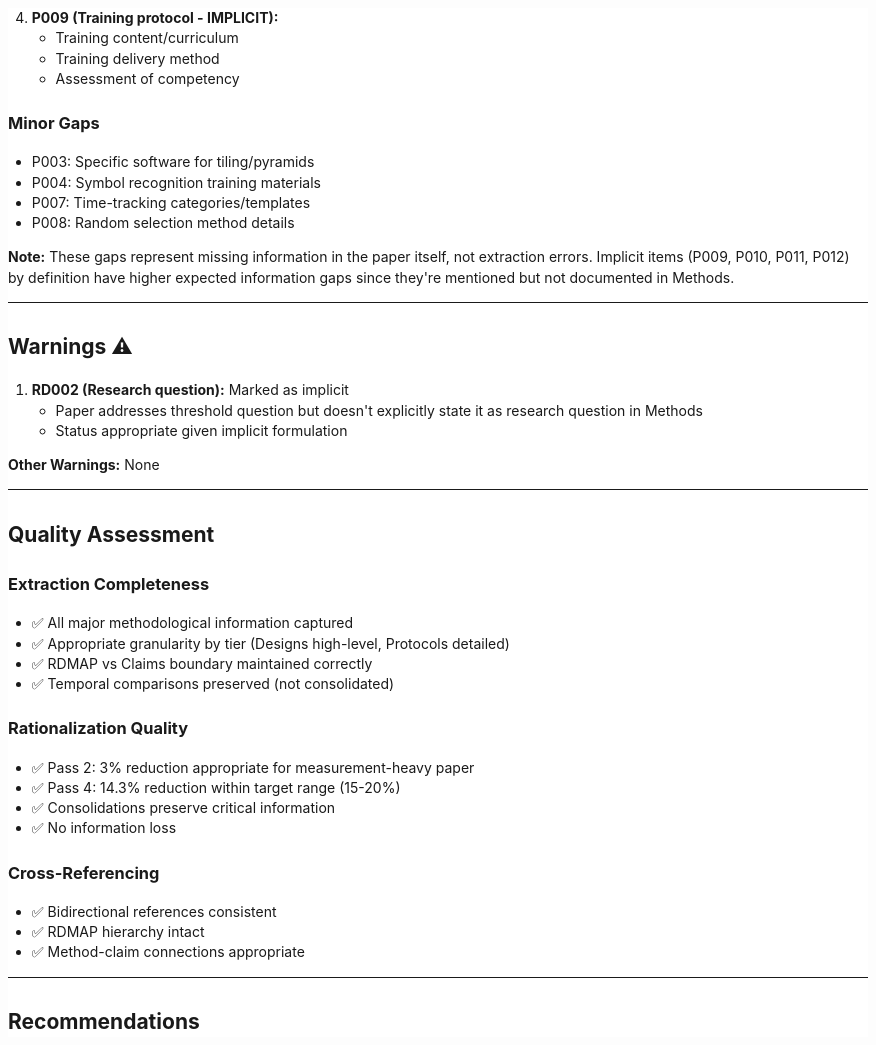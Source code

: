 4. **P009 (Training protocol - IMPLICIT):**
   - Training content/curriculum
   - Training delivery method
   - Assessment of competency

### Minor Gaps
- P003: Specific software for tiling/pyramids
- P004: Symbol recognition training materials
- P007: Time-tracking categories/templates
- P008: Random selection method details

**Note:** These gaps represent missing information in the paper itself, not extraction errors. Implicit items (P009, P010, P011, P012) by definition have higher expected information gaps since they're mentioned but not documented in Methods.

---

## Warnings ⚠️

1. **RD002 (Research question):** Marked as implicit
   - Paper addresses threshold question but doesn't explicitly state it as research question in Methods
   - Status appropriate given implicit formulation

**Other Warnings:** None

---

## Quality Assessment

### Extraction Completeness
- ✅ All major methodological information captured
- ✅ Appropriate granularity by tier (Designs high-level, Protocols detailed)
- ✅ RDMAP vs Claims boundary maintained correctly
- ✅ Temporal comparisons preserved (not consolidated)

### Rationalization Quality
- ✅ Pass 2: 3% reduction appropriate for measurement-heavy paper
- ✅ Pass 4: 14.3% reduction within target range (15-20%)
- ✅ Consolidations preserve critical information
- ✅ No information loss

### Cross-Referencing
- ✅ Bidirectional references consistent
- ✅ RDMAP hierarchy intact
- ✅ Method-claim connections appropriate

---

## Recommendations
